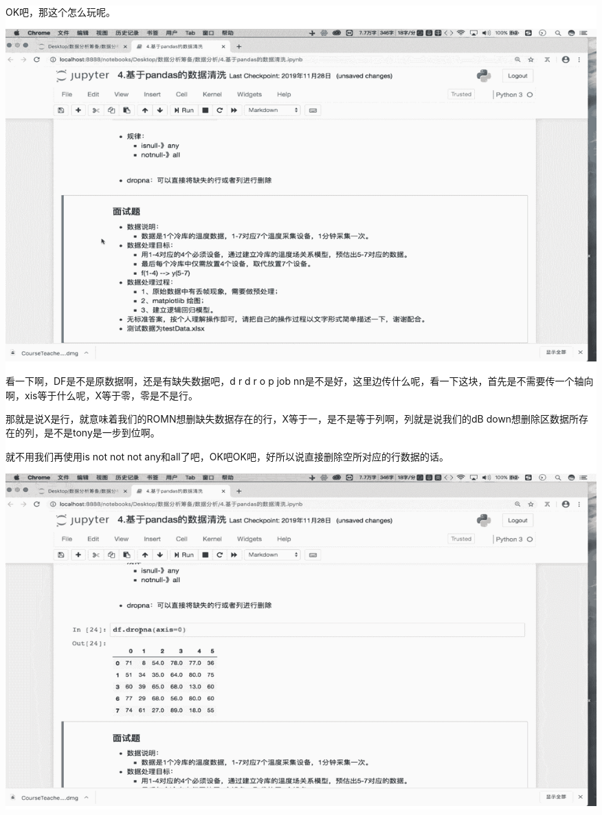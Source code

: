 OK吧，那这个怎么玩呢。

![](img/7c57e7aade23f5b3e46729c629cff825_103.png)

看一下啊，DF是不是原数据啊，还是有缺失数据吧，d r d r o p job nn是不是好，这里边传什么呢，看一下这块，首先是不需要传一个轴向啊，xis等于什么呢，X等于零，零是不是行。

那就是说X是行，就意味着我们的ROMN想删缺失数据存在的行，X等于一，是不是等于列啊，列就是说我们的dB down想删除区数据所存在的列，是不是tony是一步到位啊。

就不用我们再使用is not not not any和all了吧，OK吧OK吧，好所以说直接删除空所对应的行数据的话。



![](img/7c57e7aade23f5b3e46729c629cff825_105.png)

